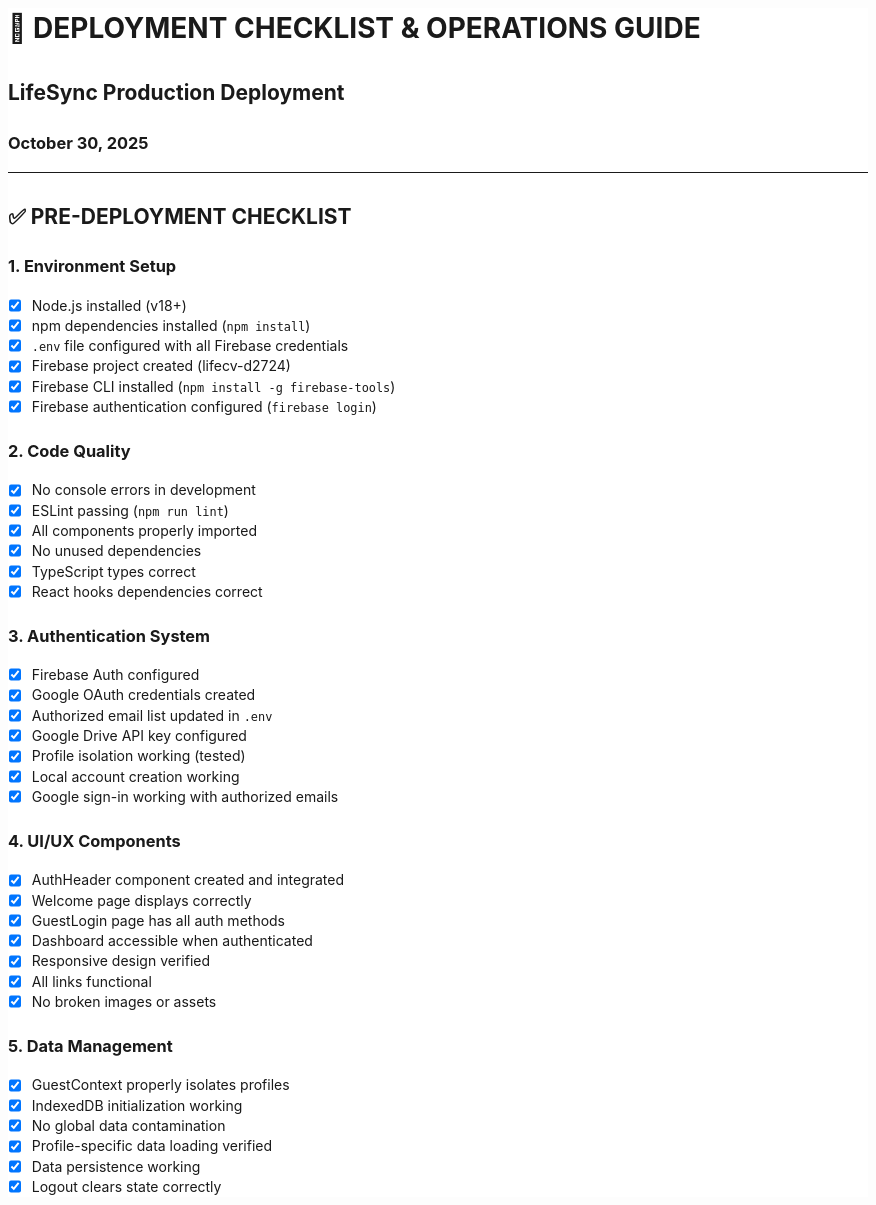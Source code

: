 # 🚀 DEPLOYMENT CHECKLIST & OPERATIONS GUIDE
## LifeSync Production Deployment
### October 30, 2025

---

## ✅ PRE-DEPLOYMENT CHECKLIST

### 1. Environment Setup
- [x] Node.js installed (v18+)
- [x] npm dependencies installed (`npm install`)
- [x] `.env` file configured with all Firebase credentials
- [x] Firebase project created (lifecv-d2724)
- [x] Firebase CLI installed (`npm install -g firebase-tools`)
- [x] Firebase authentication configured (`firebase login`)

### 2. Code Quality
- [x] No console errors in development
- [x] ESLint passing (`npm run lint`)
- [x] All components properly imported
- [x] No unused dependencies
- [x] TypeScript types correct
- [x] React hooks dependencies correct

### 3. Authentication System
- [x] Firebase Auth configured
- [x] Google OAuth credentials created
- [x] Authorized email list updated in `.env`
- [x] Google Drive API key configured
- [x] Profile isolation working (tested)
- [x] Local account creation working
- [x] Google sign-in working with authorized emails

### 4. UI/UX Components
- [x] AuthHeader component created and integrated
- [x] Welcome page displays correctly
- [x] GuestLogin page has all auth methods
- [x] Dashboard accessible when authenticated
- [x] Responsive design verified
- [x] All links functional
- [x] No broken images or assets

### 5. Data Management
- [x] GuestContext properly isolates profiles
- [x] IndexedDB initialization working
- [x] No global data contamination
- [x] Profile-specific data loading verified
- [x] Data persistence working
- [x] Logout clears state correctly
